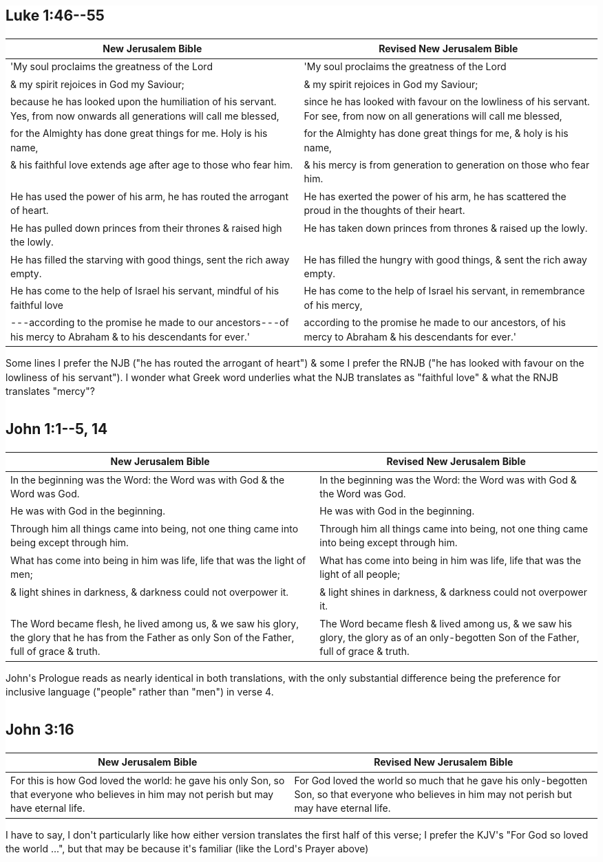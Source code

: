 ## Luke 1:46--55

| New Jerusalem Bible | Revised New Jerusalem Bible |
|---|---|
| 'My soul proclaims the greatness of the Lord | 'My soul proclaims the greatness of the Lord |
| & my spirit rejoices in God my Saviour; | & my spirit rejoices in God my Saviour; |
| because he has looked upon the humiliation of his servant. Yes, from now onwards all generations will call me blessed, | since he has looked with favour on the lowliness of his servant. For see, from now on all generations will call me blessed, |
| for the Almighty has done great things for me. Holy is his name, | for the Almighty has done great things for me, & holy is his name, |
| & his faithful love extends age after age to those who fear him. | & his mercy is from generation to generation on those who fear him. |
| He has used the power of his arm, he has routed the arrogant of heart. | He has exerted the power of his arm, he has scattered the proud in the thoughts of their heart. |
| He has pulled down princes from their thrones & raised high the lowly. | He has taken down princes from thrones & raised up the lowly. |
| He has filled the starving with good things, sent the rich away empty. | He has filled the hungry with good things, & sent the rich away empty. |
| He has come to the help of Israel his servant, mindful of his faithful love | He has come to the help of Israel his servant, in remembrance of his mercy, |
| ---according to the promise he made to our ancestors---of his mercy to Abraham & to his descendants for ever.' | according to the promise he made to our ancestors, of his mercy to Abraham & his descendants for ever.' |

Some lines I prefer the NJB ("he has routed the arrogant of heart") & some I prefer the RNJB ("he has looked with favour on the lowliness of his servant"). I wonder what Greek word underlies what the NJB translates as "faithful love" & what the RNJB translates "mercy"?

## John 1:1--5, 14

| New Jerusalem Bible | Revised New Jerusalem Bible |
|---|---|
| In the beginning was the Word: the Word was with God & the Word was God. | In the beginning was the Word: the Word was with God & the Word was God. |
| He was with God in the beginning. | He was with God in the beginning. |
| Through him all things came into being, not one thing came into being except through him. | Through him all things came into being, not one thing came into being except through him. |
| What has come into being in him was life, life that was the light of men; | What has come into being in him was life, life that was the light of all people; |
| & light shines in darkness, & darkness could not overpower it. | & light shines in darkness, & darkness could not overpower it. |
| The Word became flesh, he lived among us, & we saw his glory, the  glory that he has from the Father as only Son of the Father, full of  grace & truth. | The Word became flesh & lived among us, & we saw his glory, the glory as of an only-begotten Son of the Father, full of grace & truth. |

John's Prologue reads as nearly identical in both translations, with the only substantial difference being the preference for inclusive language ("people" rather than "men") in verse 4.

## John 3:16

| New Jerusalem Bible | Revised New Jerusalem Bible |
|---|---|
|For this is how God loved the world: he gave his only Son, so that everyone who believes in him may not perish but may have eternal life. |For God loved the world so much that he gave his only-begotten Son, so that everyone who believes in him may not perish but may have eternal life. |

I have to say, I don't particularly like how either version translates the first half of this verse; I prefer the KJV's "For God so loved the world ...", but that may be because it's familiar (like the Lord's Prayer above)
